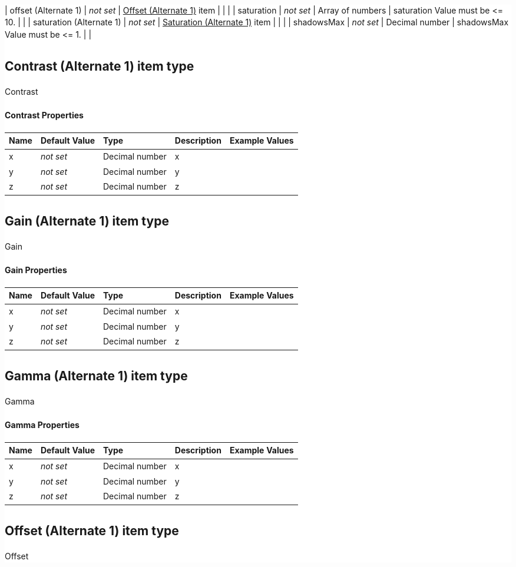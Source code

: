 | offset (Alternate 1) | *not set* | [Offset (Alternate 1)](#offset-alternate-1-item-type) item |  |  | 
| saturation | *not set* | Array of numbers | saturation Value must be <= 10. |  | 
| saturation (Alternate 1) | *not set* | [Saturation (Alternate 1)](#saturation-alternate-1-item-type) item |  |  | 
| shadowsMax | *not set* | Decimal number | shadowsMax Value must be <= 1. |  | 

## Contrast (Alternate 1) item type
Contrast


#### Contrast Properties

|Name       |Default Value |Type |Description |Example Values |
|:----------|:-------------|:----|:-----------|:------------- |
| x | *not set* | Decimal number | x |  | 
| y | *not set* | Decimal number | y |  | 
| z | *not set* | Decimal number | z |  | 

## Gain (Alternate 1) item type
Gain


#### Gain Properties

|Name       |Default Value |Type |Description |Example Values |
|:----------|:-------------|:----|:-----------|:------------- |
| x | *not set* | Decimal number | x |  | 
| y | *not set* | Decimal number | y |  | 
| z | *not set* | Decimal number | z |  | 

## Gamma (Alternate 1) item type
Gamma


#### Gamma Properties

|Name       |Default Value |Type |Description |Example Values |
|:----------|:-------------|:----|:-----------|:------------- |
| x | *not set* | Decimal number | x |  | 
| y | *not set* | Decimal number | y |  | 
| z | *not set* | Decimal number | z |  | 

## Offset (Alternate 1) item type
Offset
